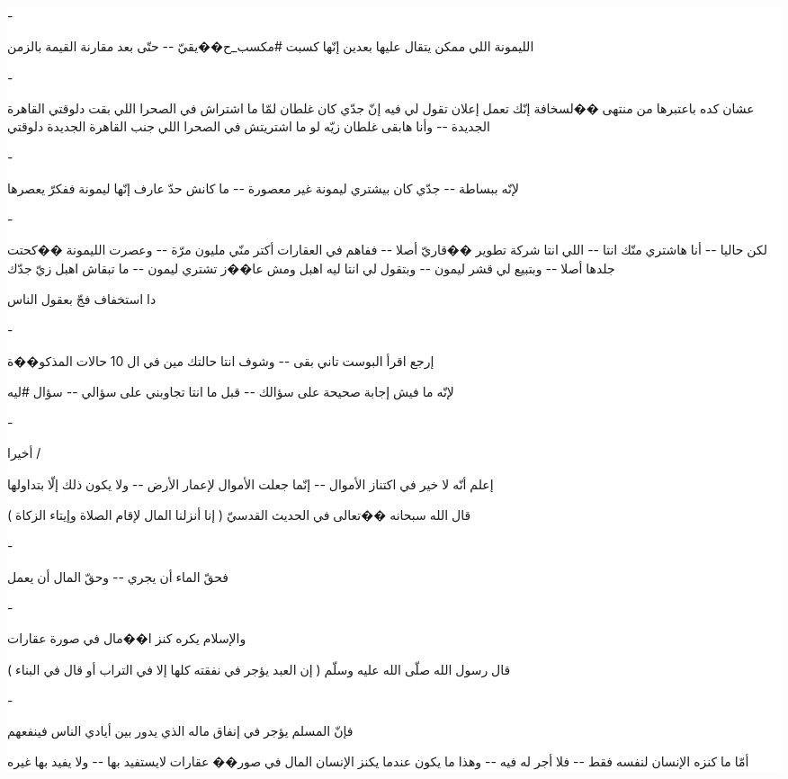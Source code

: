 \-

الليمونة اللي ممكن يتقال عليها بعدين إنّها كسبت #مكسب_ح��يقيّ -- حتّى بعد
مقارنة القيمة بالزمن

\-

عشان كده باعتبرها من منتهى ��لسخافة إنّك تعمل إعلان تقول لي فيه إنّ جدّي
كان غلطان لمّا ما اشتراش في الصحرا اللي بقت دلوقتي القاهرة الجديدة --
وأنا هابقى غلطان زيّه لو ما اشتريتش في الصحرا اللي جنب القاهرة الجديدة
دلوقتي

\-

لإنّه ببساطة -- جدّي كان بيشتري ليمونة غير معصورة -- ما كانش حدّ عارف إنّها
ليمونة ففكرّ يعصرها

\-

لكن حاليا -- أنا هاشتري منّك انتا -- اللي انتا شركة تطوير ��قاريّ أصلا --
ففاهم في العقارات أكتر منّي مليون مرّة -- وعصرت الليمونة ��كحتت جلدها أصلا
-- وبتبيع لي قشر ليمون -- وبتقول لي انتا ليه اهبل ومش عا��ز تشتري ليمون
-- ما تبقاش اهبل زيّ جدّك

دا استخفاف فجّ بعقول الناس

\-

إرجع اقرأ البوست تاني بقى -- وشوف انتا حالتك مين في ال 10 حالات
المذكو��ة

لإنّه ما فيش إجابة صحيحة على سؤالك -- قبل ما انتا تجاوبني على سؤالي --
سؤال #ليه

\-

أخيرا /

إعلم أنّه لا خير في اكتناز الأموال -- إنّما جعلت الأموال لإعمار الأرض --
ولا يكون ذلك إلّا بتداولها

قال الله سبحانه ��تعالى في الحديث القدسيّ ( إنا أنزلنا المال لإقام الصلاة
وإيتاء الزكاة )

\-

فحقّ الماء أن يجري -- وحقّ المال أن يعمل

\-

والإسلام يكره كنز ا��مال في صورة عقارات

قال رسول الله صلّى الله عليه وسلّم ( إن العبد يؤجر في نفقته كلها إلا في
التراب أو قال في البناء )

\-

فإنّ المسلم يؤجر في إنفاق ماله الذي يدور بين أيادي الناس
فينفعهم

أمّا ما كنزه الإنسان لنفسه فقط -- فلا أجر له فيه -- وهذا ما يكون عندما
يكنز الإنسان المال في صور�� عقارات لايستفيد بها -- ولا يفيد بها
غيره
